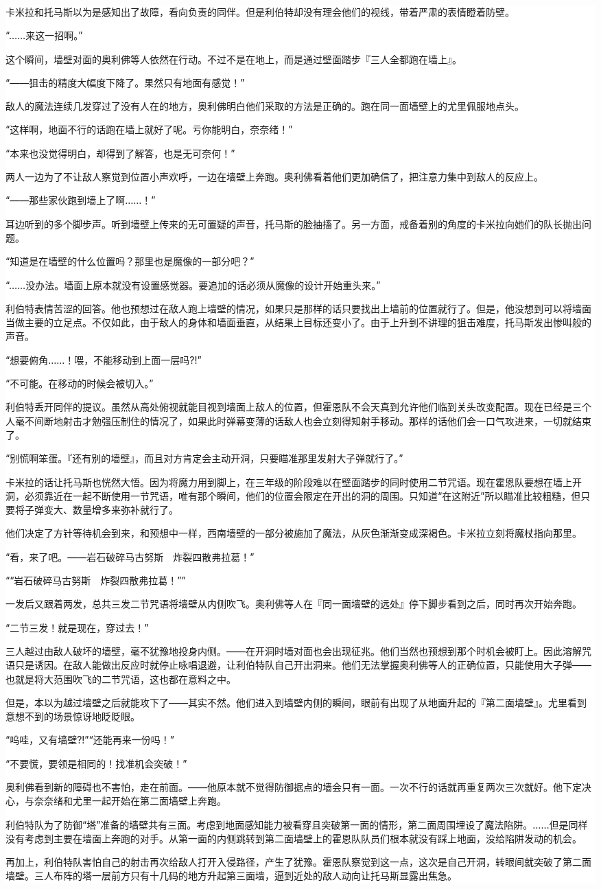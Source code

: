 卡米拉和托马斯以为是感知出了故障，看向负责的同伴。但是利伯特却没有理会他们的视线，带着严肃的表情瞪着防壁。

“……来这一招啊。”

这个瞬间，墙壁对面的奥利佛等人依然在行动。不过不是在地上，而是通过壁面踏步『三人全都跑在墙上』。

“——狙击的精度大幅度下降了。果然只有地面有感觉！”

敌人的魔法连续几发穿过了没有人在的地方，奥利佛明白他们采取的方法是正确的。跑在同一面墙壁上的尤里佩服地点头。

“这样啊，地面不行的话跑在墙上就好了呢。亏你能明白，奈奈绪！”

“本来也没觉得明白，却得到了解答，也是无可奈何！”

两人一边为了不让敌人察觉到位置小声欢呼，一边在墙壁上奔跑。奥利佛看着他们更加确信了，把注意力集中到敌人的反应上。

“——那些家伙跑到墙上了啊……！”

耳边听到的多个脚步声。听到墙壁上传来的无可置疑的声音，托马斯的脸抽搐了。另一方面，戒备着别的角度的卡米拉向她们的队长抛出问题。

“知道是在墙壁的什么位置吗？那里也是魔像的一部分吧？”

“……没办法。墙面上原本就没有设置感觉器。要追加的话必须从魔像的设计开始重头来。”

利伯特表情苦涩的回答。他也预想过在敌人跑上墙壁的情况，如果只是那样的话只要找出上墙前的位置就行了。但是，他没想到可以将墙面当做主要的立足点。不仅如此，由于敌人的身体和墙面垂直，从结果上目标还变小了。由于上升到不讲理的狙击难度，托马斯发出惨叫般的声音。

“想要俯角……！喂，不能移动到上面一层吗?!”

“不可能。在移动的时候会被切入。”

利伯特丢开同伴的提议。虽然从高处俯视就能目视到墙面上敌人的位置，但霍恩队不会天真到允许他们临到关头改变配置。现在已经是三个人毫不间断地射击才勉强压制住的情况了，如果此时弹幕变薄的话敌人也会立刻得知射手移动。那样的话他们会一口气攻进来，一切就结束了。

“别慌啊笨蛋。『还有别的墙壁』，而且对方肯定会主动开洞，只要瞄准那里发射大子弹就行了。”

卡米拉的话让托马斯也恍然大悟。因为将魔力用到脚上，在三年级的阶段难以在壁面踏步的同时使用二节咒语。现在霍恩队要想在墙上开洞，必须靠近在一起不断使用一节咒语，唯有那个瞬间，他们的位置会限定在开出的洞的周围。只知道“在这附近”所以瞄准比较粗糙，但只要将子弹变大、数量增多来弥补就行了。

他们决定了方针等待机会到来，和预想中一样，西南墙壁的一部分被施加了魔法，从灰色渐渐变成深褐色。卡米拉立刻将魔杖指向那里。

“看，来了吧。——岩石破碎马古努斯　炸裂四散弗拉葛！”

““岩石破碎马古努斯　炸裂四散弗拉葛！””

一发后又跟着两发，总共三发二节咒语将墙壁从内侧吹飞。奥利佛等人在『同一面墙壁的远处』停下脚步看到之后，同时再次开始奔跑。

“二节三发！就是现在，穿过去！”

三人越过由敌人破坏的墙壁，毫不犹豫地投身内侧。——在开洞时墙对面也会出现征兆。他们当然也预想到那个时机会被盯上。因此溶解咒语只是诱因。在敌人能做出反应时就停止咏唱退避，让利伯特队自己开出洞来。他们无法掌握奥利佛等人的正确位置，只能使用大子弹——也就是将大范围吹飞的二节咒语，这也都在意料之中。

但是，本以为越过墙壁之后就能攻下了——其实不然。他们进入到墙壁内侧的瞬间，眼前有出现了从地面升起的『第二面墙壁』。尤里看到意想不到的场景惊讶地眨眨眼。

“呜哇，又有墙壁?!”“还能再来一份吗！”

“不要慌，要领是相同的！找准机会突破！”

奥利佛看到新的障碍也不害怕，走在前面。——他原本就不觉得防御据点的墙会只有一面。一次不行的话就再重复两次三次就好。他下定决心，与奈奈绪和尤里一起开始在第二面墙壁上奔跑。

利伯特队为了防御“塔”准备的墙壁共有三面。考虑到地面感知能力被看穿且突破第一面的情形，第二面周围埋设了魔法陷阱。……但是同样没有考虑到主要在墙面上奔跑的对手。从第一面的内侧跳转到第二面墙壁上的霍恩队队员们根本就没有踩上地面，没给陷阱发动的机会。

再加上，利伯特队害怕自己的射击再次给敌人打开入侵路径，产生了犹豫。霍恩队察觉到这一点，这次是自己开洞，转眼间就突破了第二面墙壁。三人布阵的塔一层前方只有十几码的地方升起第三面墙，逼到近处的敌人动向让托马斯显露出焦急。
